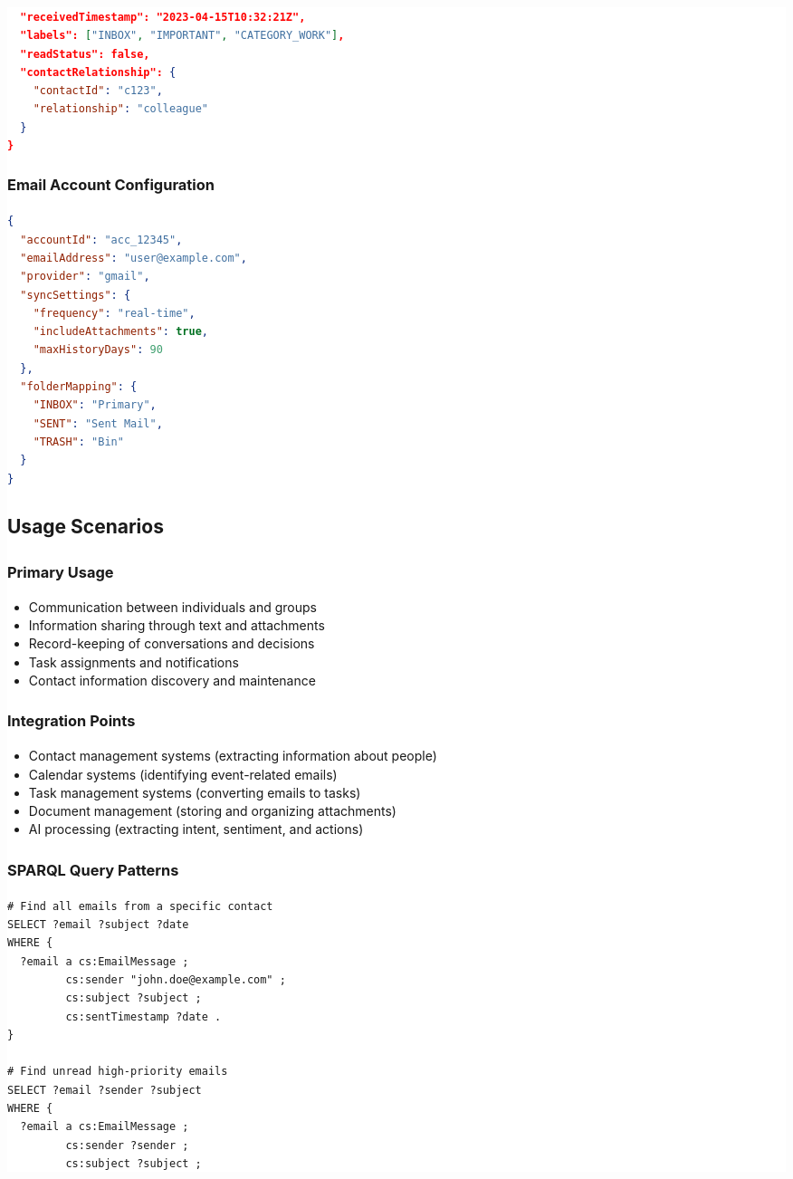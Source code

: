 ```json
  "receivedTimestamp": "2023-04-15T10:32:21Z",
  "labels": ["INBOX", "IMPORTANT", "CATEGORY_WORK"],
  "readStatus": false,
  "contactRelationship": {
    "contactId": "c123",
    "relationship": "colleague"
  }
}
```

### Email Account Configuration
```json
{
  "accountId": "acc_12345",
  "emailAddress": "user@example.com",
  "provider": "gmail",
  "syncSettings": {
    "frequency": "real-time",
    "includeAttachments": true,
    "maxHistoryDays": 90
  },
  "folderMapping": {
    "INBOX": "Primary",
    "SENT": "Sent Mail",
    "TRASH": "Bin"
  }
}
```

## Usage Scenarios

### Primary Usage
- Communication between individuals and groups
- Information sharing through text and attachments
- Record-keeping of conversations and decisions
- Task assignments and notifications
- Contact information discovery and maintenance

### Integration Points
- Contact management systems (extracting information about people)
- Calendar systems (identifying event-related emails)
- Task management systems (converting emails to tasks)
- Document management (storing and organizing attachments)
- AI processing (extracting intent, sentiment, and actions)

### SPARQL Query Patterns
```sparql
# Find all emails from a specific contact
SELECT ?email ?subject ?date
WHERE {
  ?email a cs:EmailMessage ;
         cs:sender "john.doe@example.com" ;
         cs:subject ?subject ;
         cs:sentTimestamp ?date .
}

# Find unread high-priority emails
SELECT ?email ?sender ?subject
WHERE {
  ?email a cs:EmailMessage ;
         cs:sender ?sender ;
         cs:subject ?subject ;
```